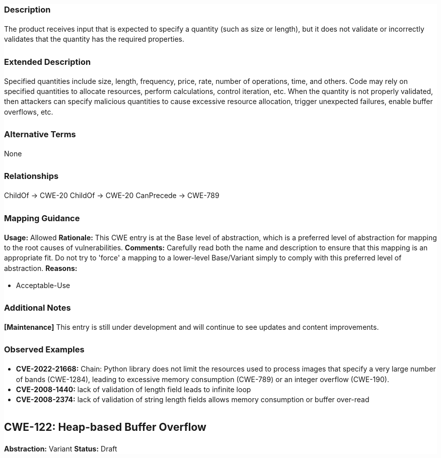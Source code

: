 ### Description
The product receives input that is expected to specify a quantity (such as size or length), but it does not validate or incorrectly validates that the quantity has the required properties.

### Extended Description


Specified quantities include size, length, frequency, price, rate, number of operations, time, and others. Code may rely on specified quantities to allocate resources, perform calculations, control iteration, etc. When the quantity is not properly validated, then attackers can specify malicious quantities to cause excessive resource allocation, trigger unexpected failures, enable buffer overflows, etc.


### Alternative Terms
None

### Relationships
ChildOf -> CWE-20
ChildOf -> CWE-20
CanPrecede -> CWE-789

### Mapping Guidance
**Usage:** Allowed
**Rationale:** This CWE entry is at the Base level of abstraction, which is a preferred level of abstraction for mapping to the root causes of vulnerabilities.
**Comments:** Carefully read both the name and description to ensure that this mapping is an appropriate fit. Do not try to 'force' a mapping to a lower-level Base/Variant simply to comply with this preferred level of abstraction.
**Reasons:**
- Acceptable-Use


### Additional Notes
**[Maintenance]** This entry is still under development and will continue to see updates and content improvements.



### Observed Examples
- **CVE-2022-21668:** Chain: Python library does not limit the resources used to process images that specify a very large number of bands (CWE-1284), leading to excessive memory consumption (CWE-789) or an integer overflow (CWE-190).
- **CVE-2008-1440:** lack of validation of length field leads to infinite loop
- **CVE-2008-2374:** lack of validation of string length fields allows memory consumption or buffer over-read




## CWE-122: Heap-based Buffer Overflow
**Abstraction:** Variant
**Status:** Draft
